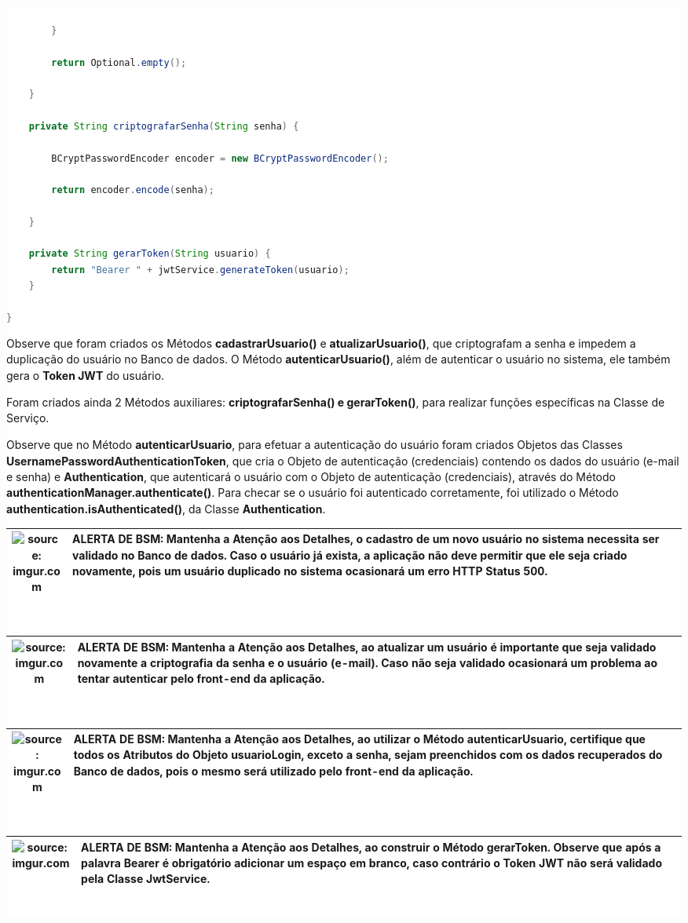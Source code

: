 ```java

        } 
            
		return Optional.empty();

    }

	private String criptografarSenha(String senha) {

		BCryptPasswordEncoder encoder = new BCryptPasswordEncoder();
		
		return encoder.encode(senha);

	}

	private String gerarToken(String usuario) {
		return "Bearer " + jwtService.generateToken(usuario);
	}

}
```

Observe que foram criados os Métodos **cadastrarUsuario()** e **atualizarUsuario()**, que criptografam a senha e impedem a duplicação do usuário no Banco de dados. O Método **autenticarUsuario()**, além de autenticar o usuário no sistema, ele também gera o **Token JWT** do usuário.

Foram criados ainda 2 Métodos auxiliares: **criptografarSenha() e gerarToken()**, para realizar funções específicas na Classe de Serviço. 

Observe que no Método **autenticarUsuario**, para efetuar a autenticação do usuário foram criados Objetos das Classes **UsernamePasswordAuthenticationToken**, que cria o Objeto de autenticação (credenciais) contendo os dados do usuário (e-mail e senha) e **Authentication**, que autenticará o usuário com o Objeto de autenticação (credenciais), através do Método **authenticationManager.authenticate()**. Para checar se o usuário foi autenticado corretamente, foi utilizado o Método **authentication.isAuthenticated()**, da Classe **Authentication**.

| <img src="https://i.imgur.com/vVDBDG0.png" title="source: imgur.com" width="220px"/> | <div align="left"> **ALERTA DE BSM: Mantenha a Atenção aos Detalhes, o cadastro de um novo usuário no sistema necessita ser validado no Banco de dados. Caso o usuário já exista, a aplicação não deve permitir que ele seja criado novamente, pois um usuário duplicado no sistema ocasionará um erro HTTP Status 500.** </div> |
| ------------------------------------------------------------ | ------------------------------------------------------------ |

<br />

| <img src="https://i.imgur.com/vVDBDG0.png" title="source: imgur.com" width="200px"/> | <div align="left"> **ALERTA DE BSM: Mantenha a Atenção aos Detalhes, ao atualizar um usuário é importante que seja validado novamente a criptografia da senha e o usuário (e-mail). Caso não seja validado ocasionará um problema ao tentar autenticar pelo front-end da aplicação.** </div> |
| ------------------------------------------------------------ | ------------------------------------------------------------ |

<br />

| <img src="https://i.imgur.com/vVDBDG0.png" title="source: imgur.com" width="220px"/> | <div align="left"> **ALERTA DE BSM: Mantenha a Atenção aos Detalhes, ao utilizar o Método autenticarUsuario, certifique que todos os Atributos do Objeto usuarioLogin, exceto a senha, sejam preenchidos com os dados recuperados do Banco de dados, pois o mesmo será utilizado pelo front-end da aplicação.** </div> |
| ------------------------------------------------------------ | ------------------------------------------------------------ |

<br />

| <img src="https://i.imgur.com/vVDBDG0.png" title="source: imgur.com" width="220px"/> | <div align="left"> **ALERTA DE BSM: Mantenha a Atenção aos Detalhes, ao construir o Método gerarToken. Observe que após a palavra Bearer é obrigatório adicionar um espaço em branco, caso contrário o Token JWT não será validado pela Classe JwtService.** </div> |
| ------------------------------------------------------------ | ------------------------------------------------------------ |

<br />
